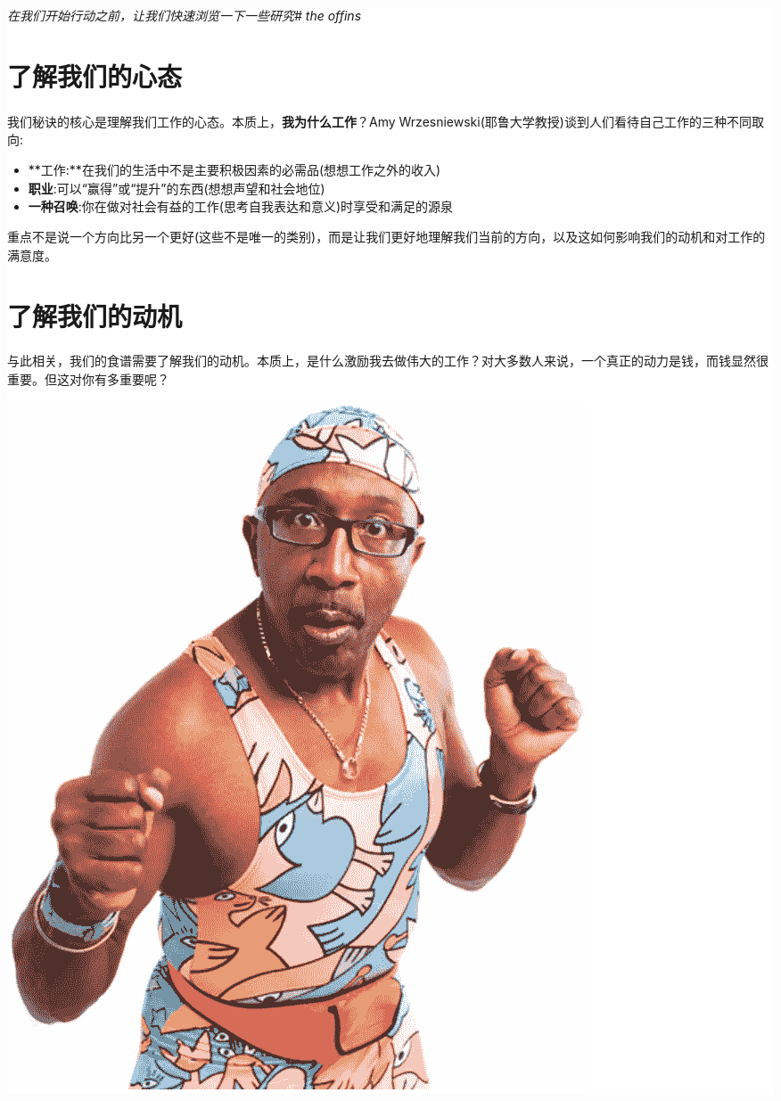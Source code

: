 *在我们开始行动之前，让我们快速浏览一下一些研究# the offins*

# **了解我们的心态**

我们秘诀的核心是理解我们工作的心态。本质上，**我为什么工作**？Amy Wrzesniewski(耶鲁大学教授)谈到人们看待自己工作的三种不同取向:

*   **工作:**在我们的生活中不是主要积极因素的必需品(想想工作之外的收入)
*   **职业**:可以“赢得”或“提升”的东西(想想声望和社会地位)
*   **一种召唤**:你在做对社会有益的工作(思考自我表达和意义)时享受和满足的源泉

重点不是说一个方向比另一个更好(这些不是唯一的类别)，而是让我们更好地理解我们当前的方向，以及这如何影响我们的动机和对工作的满意度。

# **了解我们的动机**

与此相关，我们的食谱需要了解我们的动机。本质上，是什么激励我去做伟大的工作？对大多数人来说，一个真正的动力是钱，而钱显然很重要。但这对你有多重要呢？

![](img/838301d2533046295d643fade0430c0d.png)
